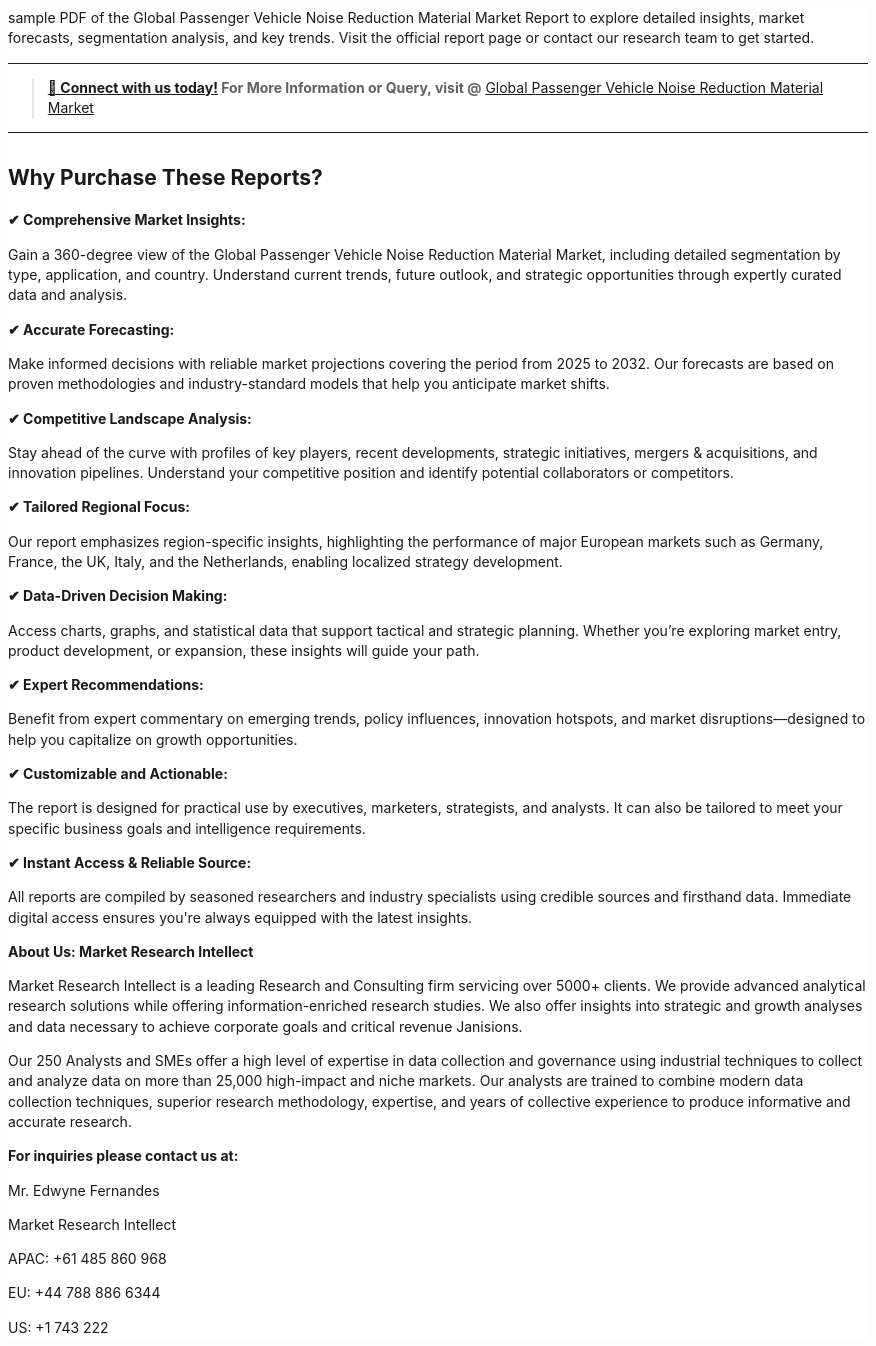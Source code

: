 sample PDF of the Global Passenger Vehicle Noise Reduction Material Market Report to explore detailed insights, market forecasts, segmentation analysis, and key trends. Visit the official report page or contact our research team to get started.</p><hr /><blockquote><p><span class="font-[700]"><strong><a href="https://www.marketresearchintellect.com/product/global-passenger-vehicle-noise-reduction-material-market/?utm_source=Linkedin&utm_medium=019">📩 Connect with us today!</a> For More Information or Query, visit&nbsp;@</strong>&nbsp;</span><span class="font-[700]"><a href="https://www.marketresearchintellect.com/product/global-passenger-vehicle-noise-reduction-material-market/?utm_source=Linkedin&utm_medium=019" target="_blank" data-tracking-control-name="article-ssr-frontend-pulse_little-text-block" data-tracking-will-navigate="" data-test-link="">Global Passenger Vehicle Noise Reduction Material Market</a></span></p></blockquote><hr /><h2>Why Purchase These Reports?</h2><p><strong>✔ Comprehensive Market Insights:</strong></p><p>Gain a 360-degree view of the Global Passenger Vehicle Noise Reduction Material Market, including detailed segmentation by type, application, and country. Understand current trends, future outlook, and strategic opportunities through expertly curated data and analysis.</p><p><strong>✔ Accurate Forecasting:</strong></p><p>Make informed decisions with reliable market projections covering the period from 2025 to 2032. Our forecasts are based on proven methodologies and industry-standard models that help you anticipate market shifts.</p><p><strong>✔ Competitive Landscape Analysis:</strong></p><p>Stay ahead of the curve with profiles of key players, recent developments, strategic initiatives, mergers &amp; acquisitions, and innovation pipelines. Understand your competitive position and identify potential collaborators or competitors.</p><p><strong>✔ Tailored Regional Focus:</strong></p><p>Our report emphasizes region-specific insights, highlighting the performance of major European markets such as Germany, France, the UK, Italy, and the Netherlands, enabling localized strategy development.</p><p><strong>✔ Data-Driven Decision Making:</strong></p><p>Access charts, graphs, and statistical data that support tactical and strategic planning. Whether you&rsquo;re exploring market entry, product development, or expansion, these insights will guide your path.</p><p><strong>✔ Expert Recommendations:</strong></p><p>Benefit from expert commentary on emerging trends, policy influences, innovation hotspots, and market disruptions&mdash;designed to help you capitalize on growth opportunities.</p><p><strong>✔ Customizable and Actionable:</strong></p><p>The report is designed for practical use by executives, marketers, strategists, and analysts. It can also be tailored to meet your specific business goals and intelligence requirements.</p><p><strong>✔ Instant Access &amp; Reliable Source:</strong></p><p>All reports are compiled by seasoned researchers and industry specialists using credible sources and firsthand data. Immediate digital access ensures you're always equipped with the latest insights.</p><p><strong><span class="font-[700]">About Us: Market Research Intellect</span></strong></p><p><span class="">Market Research Intellect is a leading Research and Consulting firm servicing over 5000+ clients. We provide advanced analytical research solutions while offering information-enriched research studies.&nbsp;</span>We also offer insights into strategic and growth analyses and data necessary to achieve corporate goals and critical revenue Janisions.</p><p><span class="">Our 250 Analysts and SMEs offer a high level of expertise in data collection and governance using industrial techniques to collect and analyze data on more than 25,000 high-impact and niche markets. Our analysts are trained to combine modern data collection techniques, superior research methodology, expertise, and years of collective experience to produce informative and accurate research.</span></p><p><strong>For inquiries please contact us at:</strong></p><p>Mr. Edwyne Fernandes</p><p>Market Research Intellect</p><p>APAC: +61 485 860 968</p><p>EU: +44 788 886 6344</p><p>US: +1 743 222